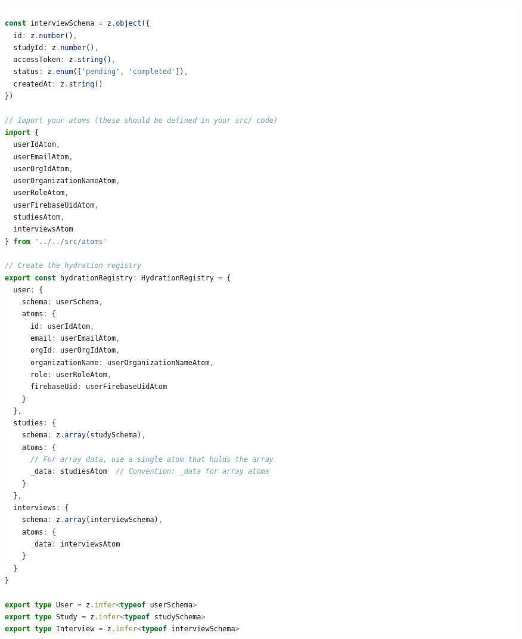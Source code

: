 ```typescript

const interviewSchema = z.object({
  id: z.number(),
  studyId: z.number(),
  accessToken: z.string(),
  status: z.enum(['pending', 'completed']),
  createdAt: z.string()
})

// Import your atoms (these should be defined in your src/ code)
import {
  userIdAtom,
  userEmailAtom,
  userOrgIdAtom,
  userOrganizationNameAtom,
  userRoleAtom,
  userFirebaseUidAtom,
  studiesAtom,
  interviewsAtom
} from '../../src/atoms'

// Create the hydration registry
export const hydrationRegistry: HydrationRegistry = {
  user: {
    schema: userSchema,
    atoms: {
      id: userIdAtom,
      email: userEmailAtom,
      orgId: userOrgIdAtom,
      organizationName: userOrganizationNameAtom,
      role: userRoleAtom,
      firebaseUid: userFirebaseUidAtom
    }
  },
  studies: {
    schema: z.array(studySchema),
    atoms: {
      // For array data, use a single atom that holds the array
      _data: studiesAtom  // Convention: _data for array atoms
    }
  },
  interviews: {
    schema: z.array(interviewSchema),
    atoms: {
      _data: interviewsAtom
    }
  }
}

export type User = z.infer<typeof userSchema>
export type Study = z.infer<typeof studySchema>
export type Interview = z.infer<typeof interviewSchema>
```
